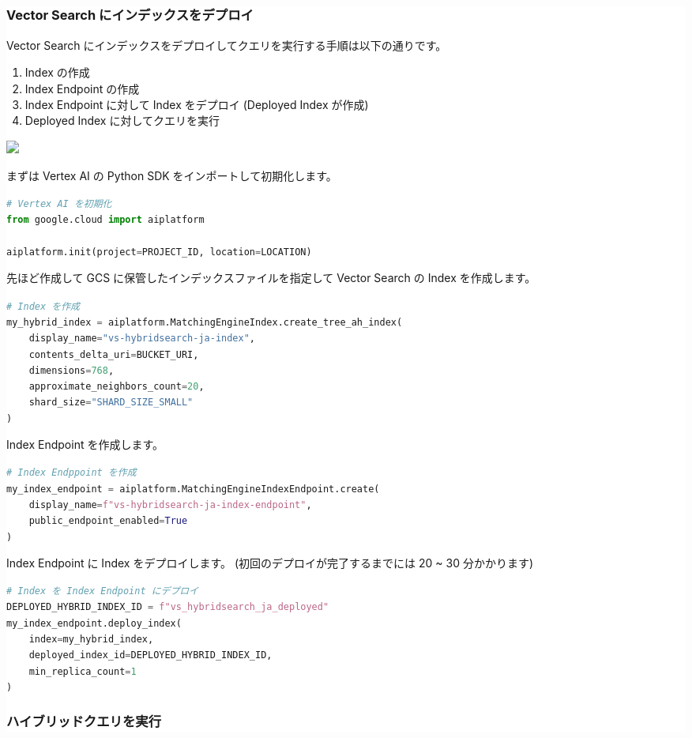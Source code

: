 ### Vector Search にインデックスをデプロイ

Vector Search にインデックスをデプロイしてクエリを実行する手順は以下の通りです。

1. Index の作成
2. Index Endpoint の作成
3. Index Endpoint に対して Index をデプロイ (Deployed Index が作成)
4. Deployed Index に対してクエリを実行

![](https://storage.googleapis.com/zenn-user-upload/cc98f4493db7-20241204.png)

まずは Vertex AI の Python SDK をインポートして初期化します。

```python
# Vertex AI を初期化
from google.cloud import aiplatform

aiplatform.init(project=PROJECT_ID, location=LOCATION)
```

先ほど作成して GCS に保管したインデックスファイルを指定して Vector Search の Index を作成します。

```python
# Index を作成
my_hybrid_index = aiplatform.MatchingEngineIndex.create_tree_ah_index(
    display_name="vs-hybridsearch-ja-index",
    contents_delta_uri=BUCKET_URI,
    dimensions=768,
    approximate_neighbors_count=20,
    shard_size="SHARD_SIZE_SMALL"
)
```

Index Endpoint を作成します。

```python
# Index Endppoint を作成
my_index_endpoint = aiplatform.MatchingEngineIndexEndpoint.create(
    display_name=f"vs-hybridsearch-ja-index-endpoint",
    public_endpoint_enabled=True
)
```

Index Endpoint に Index をデプロイします。
(初回のデプロイが完了するまでには 20 ~ 30 分かかります)

```python
# Index を Index Endpoint にデプロイ
DEPLOYED_HYBRID_INDEX_ID = f"vs_hybridsearch_ja_deployed"
my_index_endpoint.deploy_index(
    index=my_hybrid_index,
    deployed_index_id=DEPLOYED_HYBRID_INDEX_ID,
    min_replica_count=1
)
```

### ハイブリッドクエリを実行
